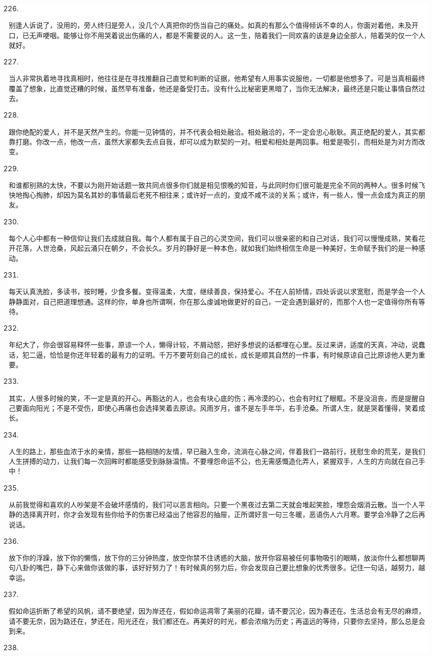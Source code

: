 226.

别逢人诉说了，没用的，旁人终归是旁人，没几个人真把你的伤当自己的痛处。如真的有那么个值得倾诉不幸的人，你面对着他，未及开口，已无声哽咽。能够让你不用哭着说出伤痛的人，都是不需要说的人。这一生，陪着我们一同欢喜的该是身边全部人，陪着哭的仅一个人就好。

227.

当人非常执着地寻找真相时，他往往是在寻找推翻自己直觉和判断的证据，他希望有人用事实说服他，一切都是他想多了。可是当真相最终覆盖了想象，比直觉还糟的时候，虽然早有准备，他还是备受打击。没有什么比秘密更黑暗了，当你无法解决，最终还是只能让事情自然过去。

228.

跟你绝配的爱人，并不是天然产生的。你能一见钟情的，并不代表会相处融洽。相处融洽的，不一定会忠心耿耿。真正绝配的爱人，其实都靠打磨。你改一点，他改一点，虽然大家都失去点自我，却可以成为默契的一对。相爱和相处是两回事。相爱是吸引，而相处是为对方而改变。

229.

和谁都别熟的太快，不要以为刚开始话题一致共同点很多你们就是相见恨晚的知音，与此同时你们很可能是完全不同的两种人。很多时候飞快地掏心掏肺，却因为莫名其妙的事情最后老死不相往来；或许好一点的，变成不咸不淡的关系；或许，有一些人，慢一点会成为真正的朋友。

230.

每个人心中都有一种信仰让我们去成就自我。每个人都有属于自己的心灵空间，我们可以很亲密的和自己对话，我们可以慢慢成熟，笑看花开花落，人世沧桑，风起云涌只在朝夕，不会长久。岁月的静好是一种本色，就如我们始终相信生命是一种美好，生命赋予我们的是一种感动。

231.

每天认真洗脸，多读书，按时睡，少食多餐。变得温柔，大度，继续善良，保持爱心。不在人前矫情，四处诉说以求宽慰，而是学会一个人静静面对，自己把道理想通。这样的你，单身也所谓啊，你在那么虔诚地做更好的自己，一定会遇到最好的，而那个人也一定值得你所有等待。

232.

年纪大了，你会很容易释怀一些事，原谅一个人，懒得计较，不屑动怒，把好多想说的话都埋在心里。反过来讲，适度的天真，冲动，说蠢话，犯二逼，恰恰是你还年轻着的最有力的证明。千万不要苛刻自己的成长，成长是顺其自然的一件事，有时候原谅自己比原谅他人更为重要。

233.

其实，人很多时候的笑，不一定是真的开心。再豁达的人，也会有块心底的伤；再冷漠的心，也会有时红了眼眶。不是没沮丧，而是提醒自己要面向阳光；不是不受伤，即使心再痛也会选择笑着去原谅。风雨岁月，谁不是左手年华，右手沧桑。所谓人生，就是哭着懂得，笑着成长。

234.

人生的路上，那些血浓于水的亲情，那些一路相随的友情，早已融入生命，流淌在心脉之间，伴着我们一路前行，抚慰生命的荒芜，是我们人生拼搏的动力，让我们每一次回眸时都能感受到脉脉温情。不要埋怨命运不公，也无需感慨造化弄人，紧握双手，人生的方向就在自己手中！

235.

从前我觉得和喜欢的人吵架是不会破坏感情的，我们可以恶言相向。只要一个黑夜过去第二天就会堆起笑脸，埋怨会烟消云散。当一个人平静的选择离开时，你才会发现有些你给予的伤害已经溢出了他容忍的抽屉，正所谓好言一句三冬暖，恶语伤人六月寒。要学会冷静了之后再说话。

236.

放下你的浮躁，放下你的懒惰，放下你的三分钟热度，放空你禁不住诱惑的大脑，放开你容易被任何事物吸引的眼睛，放淡你什么都想聊两句八卦的嘴巴，静下心来做你该做的事，该好好努力了！有时候真的努力后，你会发现自己要比想象的优秀很多。记住一句话，越努力，越幸运。

237.

假如命运折断了希望的风帆，请不要绝望，因为岸还在，假如命运凋零了美丽的花瓣，请不要沉沦，因为春还在。生活总会有无尽的麻烦，请不要无奈，因为路还在，梦还在，阳光还在，我们都还在。再美好的时光，都会浓缩为历史；再遥远的等待，只要你去坚持，那么总是会到来。

238.
